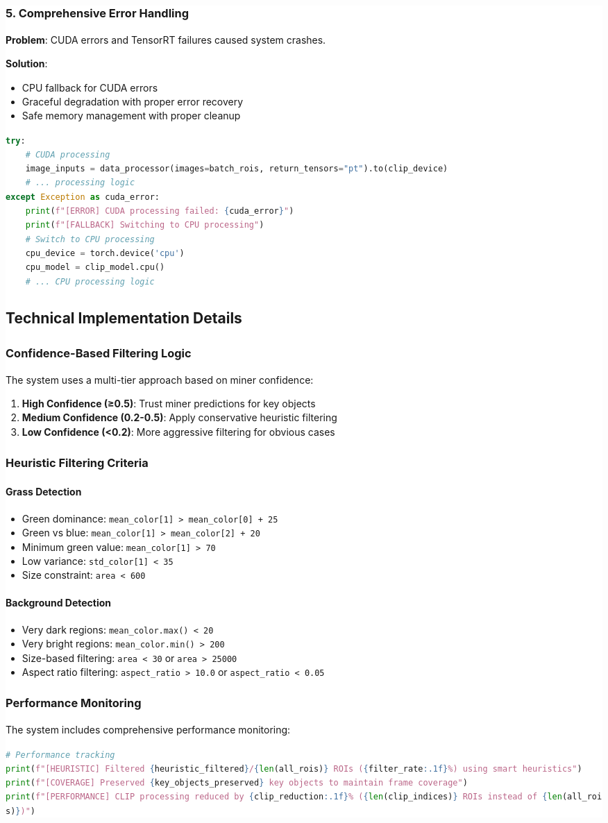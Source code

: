 ### 5. Comprehensive Error Handling

**Problem**: CUDA errors and TensorRT failures caused system crashes.

**Solution**: 
- CPU fallback for CUDA errors
- Graceful degradation with proper error recovery
- Safe memory management with proper cleanup

```python
try:
    # CUDA processing
    image_inputs = data_processor(images=batch_rois, return_tensors="pt").to(clip_device)
    # ... processing logic
except Exception as cuda_error:
    print(f"[ERROR] CUDA processing failed: {cuda_error}")
    print(f"[FALLBACK] Switching to CPU processing")
    # Switch to CPU processing
    cpu_device = torch.device('cpu')
    cpu_model = clip_model.cpu()
    # ... CPU processing logic
```

## Technical Implementation Details

### Confidence-Based Filtering Logic

The system uses a multi-tier approach based on miner confidence:

1. **High Confidence (≥0.5)**: Trust miner predictions for key objects
2. **Medium Confidence (0.2-0.5)**: Apply conservative heuristic filtering
3. **Low Confidence (<0.2)**: More aggressive filtering for obvious cases

### Heuristic Filtering Criteria

#### Grass Detection
- Green dominance: `mean_color[1] > mean_color[0] + 25`
- Green vs blue: `mean_color[1] > mean_color[2] + 20`
- Minimum green value: `mean_color[1] > 70`
- Low variance: `std_color[1] < 35`
- Size constraint: `area < 600`

#### Background Detection
- Very dark regions: `mean_color.max() < 20`
- Very bright regions: `mean_color.min() > 200`
- Size-based filtering: `area < 30` or `area > 25000`
- Aspect ratio filtering: `aspect_ratio > 10.0` or `aspect_ratio < 0.05`

### Performance Monitoring

The system includes comprehensive performance monitoring:

```python
# Performance tracking
print(f"[HEURISTIC] Filtered {heuristic_filtered}/{len(all_rois)} ROIs ({filter_rate:.1f}%) using smart heuristics")
print(f"[COVERAGE] Preserved {key_objects_preserved} key objects to maintain frame coverage")
print(f"[PERFORMANCE] CLIP processing reduced by {clip_reduction:.1f}% ({len(clip_indices)} ROIs instead of {len(all_rois)})")
```
